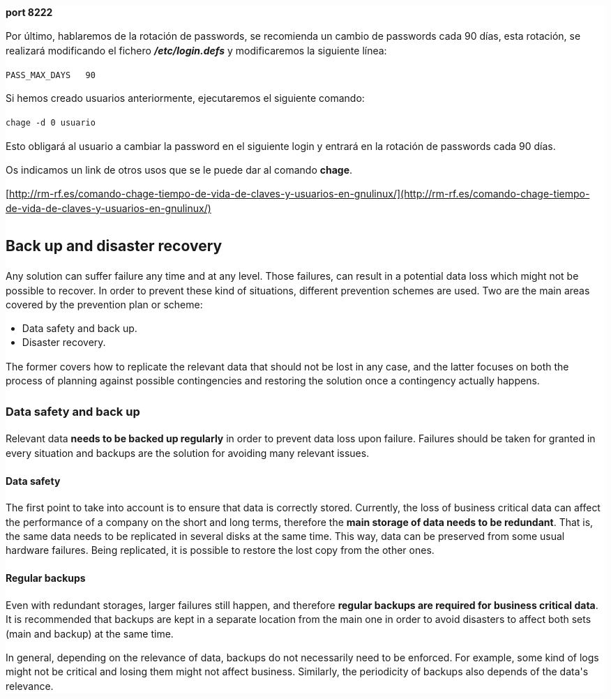 **port 8222**

Por último, hablaremos de la rotación de passwords, se recomienda un cambio de passwords cada 90 días, esta rotación, se realizará modificando el fichero ***/etc/login.defs*** y modificaremos la siguiente línea:

    PASS_MAX_DAYS   90

Si hemos creado usuarios anteriormente, ejecutaremos el siguiente comando:

    chage -d 0 usuario

Esto obligará al usuario a cambiar la password en el siguiente login y entrará en la rotación de passwords cada 90 días.

Os indicamos un link de otros usos que se le puede dar al comando **chage**.

[http://rm-rf.es/comando-chage-tiempo-de-vida-de-claves-y-usuarios-en-gnulinux/](http://rm-rf.es/comando-chage-tiempo-de-vida-de-claves-y-usuarios-en-gnulinux/)


## Back up and disaster recovery

Any solution can suffer failure any time and at any level. Those failures, can result in a potential data loss which might not be possible to recover. In order to prevent these kind of situations, different prevention schemes are used. Two are the main areas covered by the prevention plan or scheme:

* Data safety and back up.
* Disaster recovery.

The former covers how to replicate the relevant data that should not be lost in any case, and the latter focuses on both the process of planning against possible contingencies and restoring the solution once a contingency actually happens.

### Data safety and back up

Relevant data __needs to be backed up regularly__ in order to prevent data loss upon failure. Failures should be taken for granted in every situation and backups are the solution for avoiding many relevant issues.

#### Data safety

The first point to take into account is to ensure that data is correctly stored. Currently, the loss of business critical data can affect the performance of a company on the short and long terms, therefore the __main storage of data needs to be redundant__. That is, the same data needs to be replicated in several disks at the same time. This way, data can be preserved from some usual hardware failures. Being replicated, it is possible to restore the lost copy from the other ones.

#### Regular backups

Even with redundant storages, larger failures still happen, and therefore __regular backups are required for business critical data__. It is recommended that backups are kept in a separate location from the main one in order to avoid disasters to affect both sets (main and backup) at the same time.

In general, depending on the relevance of data, backups do not necessarily need to be enforced. For example, some kind of logs might not be critical and losing them might not affect business. Similarly, the periodicity of backups also depends of the data's relevance.
